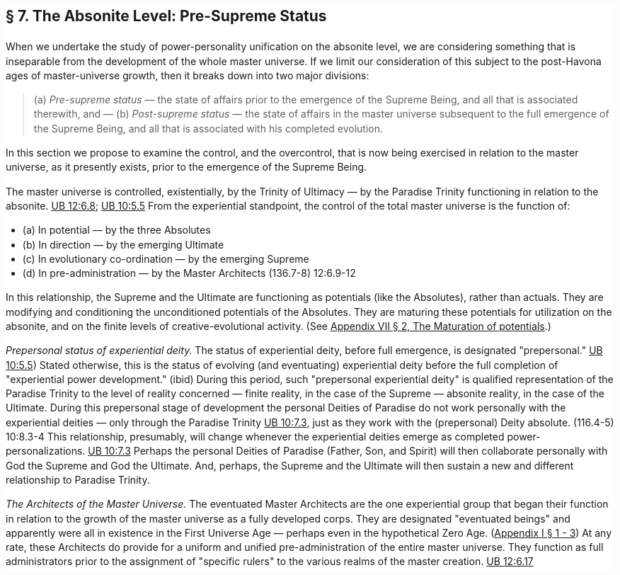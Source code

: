 ## § 7. The Absonite Level: Pre-Supreme Status

When we undertake the study of power-personality unification on the absonite level, we are considering something that is inseparable from the development of the whole master universe. If we limit our consideration of this subject to the post-Havona ages of master-universe growth, then it breaks down into two major divisions:
> (a) _Pre-supreme status_ — the state of affairs prior to the emergence of the Supreme Being, and all that is associated therewith, and —
> (b) _Post-supreme status_ — the state of affairs in the master universe subsequent to the full emergence of the Supreme Being, and all that is associated with his completed evolution.

In this section we propose to examine the control, and the overcontrol, that is now being exercised in relation to the master universe, as it presently exists, prior to the emergence of the Supreme Being.

The master universe is controlled, existentially, by the Trinity of Ultimacy — by the Paradise Trinity functioning in relation to the absonite. [UB 12:6.8](/en/The_Urantia_Book/12#p6_8); [UB 10:5.5](/en/The_Urantia_Book/10#p5_5) From the experiential standpoint, the control of the total master universe is the function of:
- (a) In potential — by the three Absolutes
- (b) In direction — by the emerging Ultimate
- (c) In evolutionary co-ordination — by the emerging Supreme
- (d) In pre-administration — by the Master Architects (136.7-8) 12:6.9-12

In this relationship, the Supreme and the Ultimate are functioning as potentials (like the Absolutes), rather than actuals. They are modifying and conditioning the unconditioned potentials of the Absolutes. They are maturing these potentials for utilization on the absonite, and on the finite levels of creative-evolutional activity. (See [Appendix VII § 2, The Maturation of potentials](/en/article/William_S_Sadler_Jr/Study_of_the_Master_Universe/Appendix_7#h-2-the-maturation-of-potentials).)

_Prepersonal status of experiential deity._ The status of experiential deity, before full emergence, is designated "prepersonal." [UB 10:5.5](/en/The_Urantia_Book/10#p5_5)) Stated otherwise, this is the status of evolving (and eventuating) experiential deity before the full completion of "experiential power development." (ibid) During this period, such "prepersonal experiential deity" is qualified representation of the Paradise Trinity to the level of reality concerned — finite reality, in the case of the Supreme — absonite reality, in the case of the Ultimate. During this prepersonal stage of development the personal Deities of Paradise do not work personally with the experiential deities — only through the Paradise Trinity [UB 10:7.3](/en/The_Urantia_Book/10#p7_3), just as they work with the (prepersonal) Deity absolute. (116.4-5) 10:8.3-4 This relationship, presumably, will change whenever the experiential deities emerge as completed power-personalizations. [UB 10:7.3](/en/The_Urantia_Book/10#p7_3) Perhaps the personal Deities of Paradise (Father, Son, and Spirit) will then collaborate personally with God the Supreme and God the Ultimate. And, perhaps, the Supreme and the Ultimate will then sustain a new and different relationship to Paradise Trinity.

_The Architects of the Master Universe._ The eventuated Master Architects are the one experiential group that began their function in relation to the growth of the master universe as a fully developed corps. They are designated "eventuated beings" and apparently were all in existence in the First Universe Age — perhaps even in the hypothetical Zero Age. ([Appendix I § 1 - 3](/en/article/William_S_Sadler_Jr/Study_of_the_Master_Universe/Appendix_1#h-1-the-first-universe-age)) At any rate, these Architects do provide for a uniform and unified pre-administration of the entire master universe. They function as full administrators prior to the assignment of "specific rulers" to the various realms of the master creation. [UB 12:6.17](/en/The_Urantia_Book/12#p6_17)
